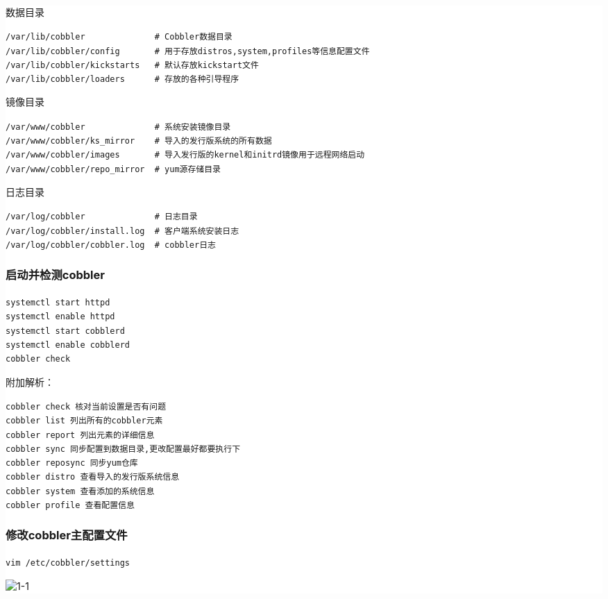 数据目录

```text
/var/lib/cobbler              # Cobbler数据目录
/var/lib/cobbler/config       # 用于存放distros,system,profiles等信息配置文件
/var/lib/cobbler/kickstarts   # 默认存放kickstart文件
/var/lib/cobbler/loaders      # 存放的各种引导程序
```

镜像目录

```text
/var/www/cobbler              # 系统安装镜像目录
/var/www/cobbler/ks_mirror    # 导入的发行版系统的所有数据
/var/www/cobbler/images       # 导入发行版的kernel和initrd镜像用于远程网络启动
/var/www/cobbler/repo_mirror  # yum源存储目录
```

日志目录

```text
/var/log/cobbler              # 日志目录
/var/log/cobbler/install.log  # 客户端系统安装日志
/var/log/cobbler/cobbler.log  # cobbler日志
```

### 启动并检测cobbler

```text
systemctl start httpd
systemctl enable httpd
systemctl start cobblerd
systemctl enable cobblerd
cobbler check
```

附加解析：

```text
cobbler check 核对当前设置是否有问题
cobbler list 列出所有的cobbler元素
cobbler report 列出元素的详细信息
cobbler sync 同步配置到数据目录,更改配置最好都要执行下
cobbler reposync 同步yum仓库
cobbler distro 查看导入的发行版系统信息
cobbler system 查看添加的系统信息
cobbler profile 查看配置信息
```

### 修改cobbler主配置文件

```text
vim /etc/cobbler/settings
```

![1-1](http://opnq5yeqm.bkt.clouddn.com/1-1.png)
